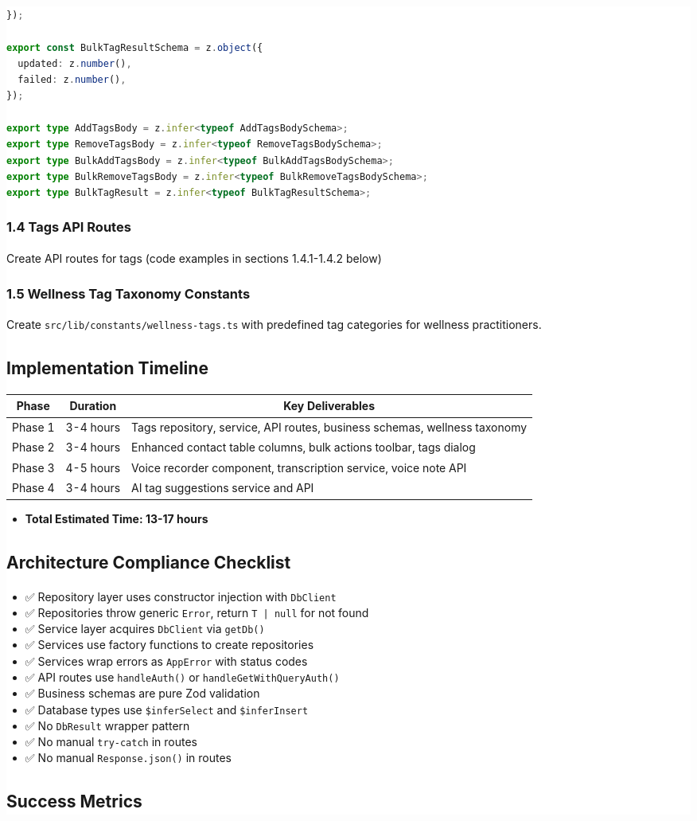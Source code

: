```typescript
});

export const BulkTagResultSchema = z.object({
  updated: z.number(),
  failed: z.number(),
});

export type AddTagsBody = z.infer<typeof AddTagsBodySchema>;
export type RemoveTagsBody = z.infer<typeof RemoveTagsBodySchema>;
export type BulkAddTagsBody = z.infer<typeof BulkAddTagsBodySchema>;
export type BulkRemoveTagsBody = z.infer<typeof BulkRemoveTagsBodySchema>;
export type BulkTagResult = z.infer<typeof BulkTagResultSchema>;
```

### 1.4 Tags API Routes

Create API routes for tags (code examples in sections 1.4.1-1.4.2 below)

### 1.5 Wellness Tag Taxonomy Constants

Create `src/lib/constants/wellness-tags.ts` with predefined tag categories for wellness practitioners.

## Implementation Timeline

| Phase   | Duration  | Key Deliverables                                    |
| ------- | --------- | --------------------------------------------------- |
| Phase 1 | 3-4 hours | Tags repository, service, API routes, business schemas, wellness taxonomy |
| Phase 2 | 3-4 hours | Enhanced contact table columns, bulk actions toolbar, tags dialog |
| Phase 3 | 4-5 hours | Voice recorder component, transcription service, voice note API |
| Phase 4 | 3-4 hours | AI tag suggestions service and API |

- **Total Estimated Time: 13-17 hours**

## Architecture Compliance Checklist

- ✅ Repository layer uses constructor injection with `DbClient`
- ✅ Repositories throw generic `Error`, return `T | null` for not found
- ✅ Service layer acquires `DbClient` via `getDb()`
- ✅ Services use factory functions to create repositories
- ✅ Services wrap errors as `AppError` with status codes
- ✅ API routes use `handleAuth()` or `handleGetWithQueryAuth()`
- ✅ Business schemas are pure Zod validation
- ✅ Database types use `$inferSelect` and `$inferInsert`
- ✅ No `DbResult` wrapper pattern
- ✅ No manual `try-catch` in routes
- ✅ No manual `Response.json()` in routes

## Success Metrics
